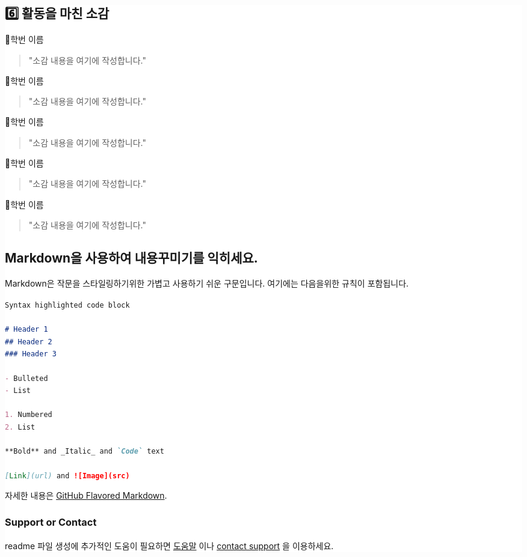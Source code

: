 ## 6️⃣ 활동을 마친 소감

🔗학번 이름  
> "소감 내용을 여기에 작성합니다."

🔗학번 이름  
> "소감 내용을 여기에 작성합니다."

🔗학번 이름  
> "소감 내용을 여기에 작성합니다."

🔗학번 이름  
> "소감 내용을 여기에 작성합니다."

🔗학번 이름  
> "소감 내용을 여기에 작성합니다."


## Markdown을 사용하여 내용꾸미기를 익히세요.

Markdown은 작문을 스타일링하기위한 가볍고 사용하기 쉬운 구문입니다. 여기에는 다음을위한 규칙이 포함됩니다.

```markdown
Syntax highlighted code block

# Header 1
## Header 2
### Header 3

- Bulleted
- List

1. Numbered
2. List

**Bold** and _Italic_ and `Code` text

[Link](url) and ![Image](src)
```

자세한 내용은 [GitHub Flavored Markdown](https://guides.github.com/features/mastering-markdown/).

### Support or Contact

readme 파일 생성에 추가적인 도움이 필요하면 [도움말](https://help.github.com/articles/about-readmes/) 이나 [contact support](https://github.com/contact) 을 이용하세요.

